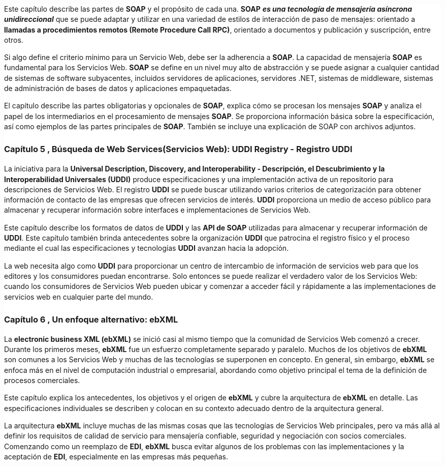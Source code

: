 Este capítulo describe las partes de **SOAP** y el propósito de cada una. **SOAP** ***es una tecnología de mensajería asíncrona unidireccional*** que se puede adaptar y utilizar en una variedad de estilos de interacción de paso de mensajes: orientado a **llamadas a procedimientos remotos (Remote Procedure Call RPC)**, orientado a documentos y publicación y suscripción, entre otros.

Si algo define el criterio mínimo para un Servicio Web, debe ser la adherencia a **SOAP**. La capacidad de mensajería **SOAP** es fundamental para los Servicios Web. **SOAP** se define en un nivel muy alto de abstracción y se puede asignar a cualquier cantidad de sistemas de software subyacentes, incluidos servidores de aplicaciones, servidores .NET, sistemas de middleware, sistemas de administración de bases de datos y aplicaciones empaquetadas.

El capítulo describe las partes obligatorias y opcionales de **SOAP**, explica cómo se procesan los mensajes **SOAP** y analiza el papel de los intermediarios en el procesamiento de mensajes **SOAP**. Se proporciona información básica sobre la especificación, así como ejemplos de las partes principales de **SOAP**. También se incluye una explicación de SOAP con archivos adjuntos.

### Capítulo 5 , Búsqueda de  Web Services(Servicios Web): UDDI Registry - Registro UDDI

La iniciativa para la **Universal Description, Discovery, and Interoperability - Descripción, el Descubrimiento y la Interoperabilidad Universales (UDDI)** produce especificaciones y una implementación activa de un repositorio para descripciones de Servicios Web. El registro **UDDI** se puede buscar utilizando varios criterios de categorización para obtener información de contacto de las empresas que ofrecen servicios de interés. **UDDI** proporciona un medio de acceso público para almacenar y recuperar información sobre interfaces e implementaciones de Servicios Web.

Este capítulo describe los formatos de datos de **UDDI** y las **API de SOAP** utilizadas para almacenar y recuperar información de **UDDI**. Este capítulo también brinda antecedentes sobre la organización **UDDI** que patrocina el registro físico y el proceso mediante el cual las especificaciones y tecnologías **UDDI** avanzan hacia la adopción.

La web necesita algo como **UDDI** para proporcionar un centro de intercambio de información de servicios web para que los editores y los consumidores puedan encontrarse. Solo entonces se puede realizar el verdadero valor de los Servicios Web: cuando los consumidores de Servicios Web pueden ubicar y comenzar a acceder fácil y rápidamente a las implementaciones de servicios web en cualquier parte del mundo.

### Capítulo 6 , Un enfoque alternativo: ebXML

La **electronic business XML (ebXML)** se inició casi al mismo tiempo que la comunidad de Servicios Web comenzó a crecer. Durante los primeros meses, **ebXML** fue un esfuerzo completamente separado y paralelo. Muchos de los objetivos de **ebXML** son comunes a los Servicios Web y muchas de las tecnologías se superponen en concepto. En general, sin embargo, **ebXML** se enfoca más en el nivel de computación industrial o empresarial, abordando como objetivo principal el tema de la definición de procesos comerciales.

Este capítulo explica los antecedentes, los objetivos y el origen de **ebXML** y cubre la arquitectura de **ebXML** en detalle. Las especificaciones individuales se describen y colocan en su contexto adecuado dentro de la arquitectura general.

La arquitectura **ebXML** incluye muchas de las mismas cosas que las tecnologías de Servicios Web principales, pero va más allá al definir los requisitos de calidad de servicio para mensajería confiable, seguridad y negociación con socios comerciales. Comenzando como un reemplazo de **EDI**, **ebXML** busca evitar algunos de los problemas con las implementaciones y la aceptación de **EDI**, especialmente en las empresas más pequeñas.
